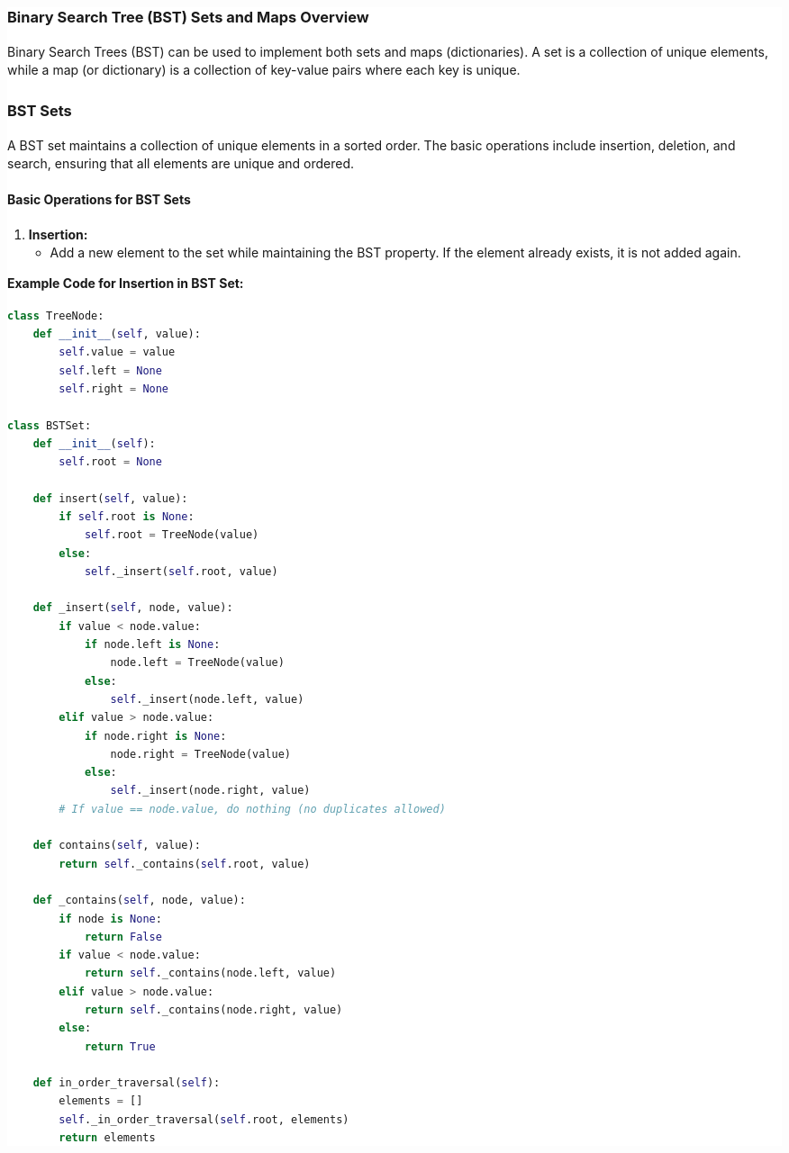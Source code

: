### Binary Search Tree (BST) Sets and Maps Overview
Binary Search Trees (BST) can be used to implement both sets and maps (dictionaries). A set is a collection of unique elements, while a map (or dictionary) is a collection of key-value pairs where each key is unique.

### BST Sets
A BST set maintains a collection of unique elements in a sorted order. The basic operations include insertion, deletion, and search, ensuring that all elements are unique and ordered.

#### Basic Operations for BST Sets

1. **Insertion:**
   - Add a new element to the set while maintaining the BST property. If the element already exists, it is not added again.

**Example Code for Insertion in BST Set:**
```python
class TreeNode:
    def __init__(self, value):
        self.value = value
        self.left = None
        self.right = None

class BSTSet:
    def __init__(self):
        self.root = None

    def insert(self, value):
        if self.root is None:
            self.root = TreeNode(value)
        else:
            self._insert(self.root, value)

    def _insert(self, node, value):
        if value < node.value:
            if node.left is None:
                node.left = TreeNode(value)
            else:
                self._insert(node.left, value)
        elif value > node.value:
            if node.right is None:
                node.right = TreeNode(value)
            else:
                self._insert(node.right, value)
        # If value == node.value, do nothing (no duplicates allowed)

    def contains(self, value):
        return self._contains(self.root, value)

    def _contains(self, node, value):
        if node is None:
            return False
        if value < node.value:
            return self._contains(node.left, value)
        elif value > node.value:
            return self._contains(node.right, value)
        else:
            return True

    def in_order_traversal(self):
        elements = []
        self._in_order_traversal(self.root, elements)
        return elements

```